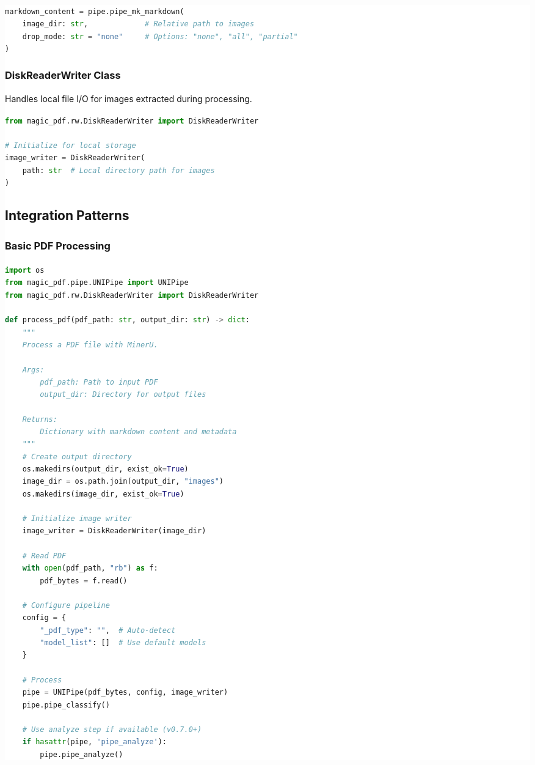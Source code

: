 ```python
markdown_content = pipe.pipe_mk_markdown(
    image_dir: str,             # Relative path to images
    drop_mode: str = "none"     # Options: "none", "all", "partial"
)
```

### DiskReaderWriter Class

Handles local file I/O for images extracted during processing.

```python
from magic_pdf.rw.DiskReaderWriter import DiskReaderWriter

# Initialize for local storage
image_writer = DiskReaderWriter(
    path: str  # Local directory path for images
)
```

## Integration Patterns

### Basic PDF Processing

```python
import os
from magic_pdf.pipe.UNIPipe import UNIPipe
from magic_pdf.rw.DiskReaderWriter import DiskReaderWriter

def process_pdf(pdf_path: str, output_dir: str) -> dict:
    """
    Process a PDF file with MinerU.
    
    Args:
        pdf_path: Path to input PDF
        output_dir: Directory for output files
        
    Returns:
        Dictionary with markdown content and metadata
    """
    # Create output directory
    os.makedirs(output_dir, exist_ok=True)
    image_dir = os.path.join(output_dir, "images")
    os.makedirs(image_dir, exist_ok=True)
    
    # Initialize image writer
    image_writer = DiskReaderWriter(image_dir)
    
    # Read PDF
    with open(pdf_path, "rb") as f:
        pdf_bytes = f.read()
    
    # Configure pipeline
    config = {
        "_pdf_type": "",  # Auto-detect
        "model_list": []  # Use default models
    }
    
    # Process
    pipe = UNIPipe(pdf_bytes, config, image_writer)
    pipe.pipe_classify()
    
    # Use analyze step if available (v0.7.0+)
    if hasattr(pipe, 'pipe_analyze'):
        pipe.pipe_analyze()
```